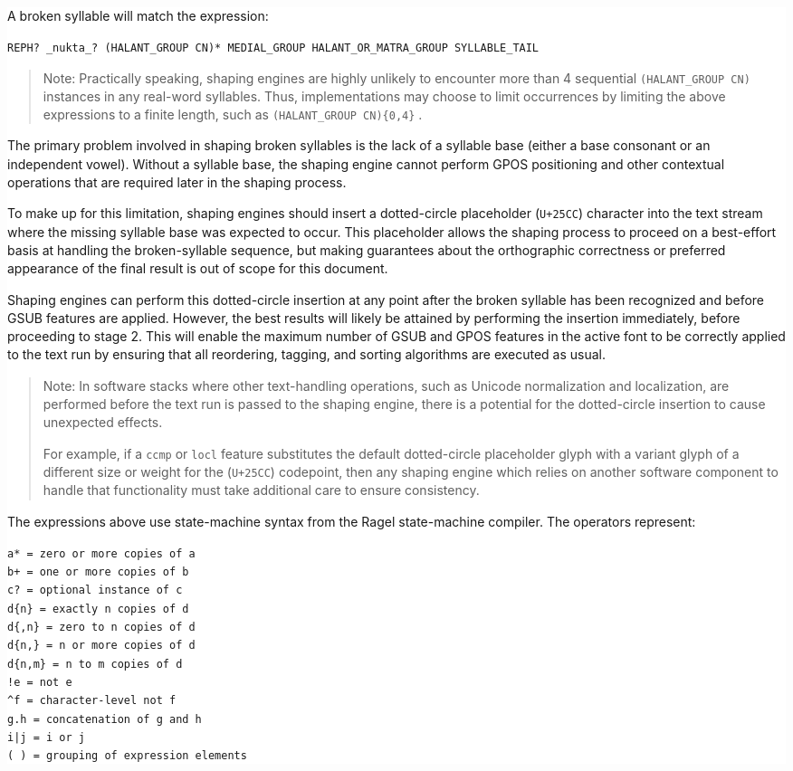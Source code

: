 A broken syllable will match the expression:
```markdown
REPH? _nukta_? (HALANT_GROUP CN)* MEDIAL_GROUP HALANT_OR_MATRA_GROUP SYLLABLE_TAIL
```

> Note: Practically speaking, shaping engines are highly unlikely to
> encounter more than 4 sequential `(HALANT_GROUP CN)`
> instances in any real-word syllables. Thus, implementations may
> choose to limit occurrences by limiting the above expressions to a
> finite length, such as `(HALANT_GROUP CN){0,4}` .

The primary problem involved in shaping broken syllables is the lack
of a syllable base (either a base consonant or an independent
vowel). Without a syllable base, the shaping engine cannot perform
<abbr>GPOS</abbr> positioning and other contextual operations that are required
later in the shaping process.

To make up for this limitation, shaping engines should insert a
dotted-circle placeholder (`U+25CC`) character into the text stream
where the missing syllable base was expected to occur. This
placeholder allows the shaping process to proceed on a best-effort
basis at handling the broken-syllable sequence, but making guarantees
about the orthographic correctness or preferred appearance of the
final result is out of scope for this document.

Shaping engines can perform this dotted-circle insertion at any point
after the broken syllable has been recognized and before <abbr>GSUB</abbr> features
are applied. However, the best results will likely be attained by
performing the insertion immediately, before proceeding to
stage 2. This will enable the maximum number of <abbr>GSUB</abbr> and <abbr>GPOS</abbr> features
in the active font to be correctly applied to the text run by ensuring
that all reordering, tagging, and sorting algorithms are executed as
usual.

> Note: In software stacks where other text-handling operations, such
> as Unicode normalization and localization, are performed before the
> text run is passed to the shaping engine, there is a potential for
> the dotted-circle insertion to cause unexpected effects.
>
> For example, if a `ccmp` or `locl` feature substitutes the default
> dotted-circle placeholder glyph with a variant glyph of a different
> size or weight for the (`U+25CC`) codepoint, then any shaping engine
> which relies on another software component to handle that
> functionality must take additional care to ensure consistency.


The expressions above use state-machine syntax from the Ragel
state-machine compiler. The operators represent:

```markdown
a* = zero or more copies of a
b+ = one or more copies of b
c? = optional instance of c
d{n} = exactly n copies of d
d{,n} = zero to n copies of d
d{n,} = n or more copies of d
d{n,m} = n to m copies of d
!e = not e
^f = character-level not f
g.h = concatenation of g and h
i|j = i or j
( ) = grouping of expression elements
```
